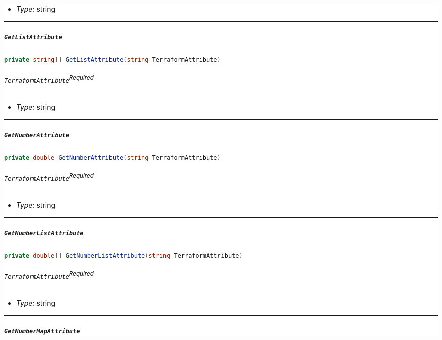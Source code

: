 - *Type:* string

---

##### `GetListAttribute` <a name="GetListAttribute" id="rhizo-co-terraform-provider-oci.dnsRrset.DnsRrsetItemsOutputReference.getListAttribute"></a>

```csharp
private string[] GetListAttribute(string TerraformAttribute)
```

###### `TerraformAttribute`<sup>Required</sup> <a name="TerraformAttribute" id="rhizo-co-terraform-provider-oci.dnsRrset.DnsRrsetItemsOutputReference.getListAttribute.parameter.terraformAttribute"></a>

- *Type:* string

---

##### `GetNumberAttribute` <a name="GetNumberAttribute" id="rhizo-co-terraform-provider-oci.dnsRrset.DnsRrsetItemsOutputReference.getNumberAttribute"></a>

```csharp
private double GetNumberAttribute(string TerraformAttribute)
```

###### `TerraformAttribute`<sup>Required</sup> <a name="TerraformAttribute" id="rhizo-co-terraform-provider-oci.dnsRrset.DnsRrsetItemsOutputReference.getNumberAttribute.parameter.terraformAttribute"></a>

- *Type:* string

---

##### `GetNumberListAttribute` <a name="GetNumberListAttribute" id="rhizo-co-terraform-provider-oci.dnsRrset.DnsRrsetItemsOutputReference.getNumberListAttribute"></a>

```csharp
private double[] GetNumberListAttribute(string TerraformAttribute)
```

###### `TerraformAttribute`<sup>Required</sup> <a name="TerraformAttribute" id="rhizo-co-terraform-provider-oci.dnsRrset.DnsRrsetItemsOutputReference.getNumberListAttribute.parameter.terraformAttribute"></a>

- *Type:* string

---

##### `GetNumberMapAttribute` <a name="GetNumberMapAttribute" id="rhizo-co-terraform-provider-oci.dnsRrset.DnsRrsetItemsOutputReference.getNumberMapAttribute"></a>

